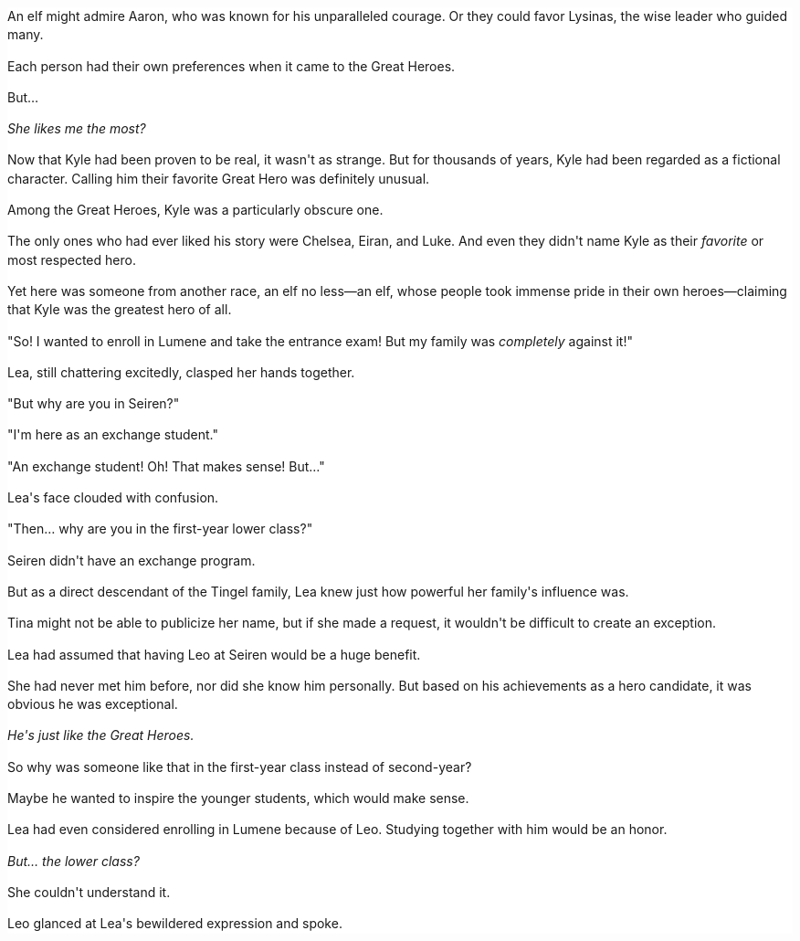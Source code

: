 An elf might admire Aaron, who was known for his unparalleled courage. Or they could favor Lysinas, the wise leader who guided many.

Each person had their own preferences when it came to the Great Heroes.

But…

*She likes me the most?*

Now that Kyle had been proven to be real, it wasn't as strange. But for thousands of years, Kyle had been regarded as a fictional character. Calling him their favorite Great Hero was definitely unusual.

Among the Great Heroes, Kyle was a particularly obscure one.

The only ones who had ever liked his story were Chelsea, Eiran, and Luke. And even they didn't name Kyle as their *favorite* or most respected hero.

Yet here was someone from another race, an elf no less—an elf, whose people took immense pride in their own heroes—claiming that Kyle was the greatest hero of all.

"So! I wanted to enroll in Lumene and take the entrance exam! But my family was *completely* against it!"

Lea, still chattering excitedly, clasped her hands together.

"But why are you in Seiren?"

"I'm here as an exchange student."

"An exchange student! Oh! That makes sense! But…"

Lea's face clouded with confusion.

"Then… why are you in the first-year lower class?"

Seiren didn't have an exchange program.

But as a direct descendant of the Tingel family, Lea knew just how powerful her family's influence was.

Tina might not be able to publicize her name, but if she made a request, it wouldn't be difficult to create an exception.

Lea had assumed that having Leo at Seiren would be a huge benefit.

She had never met him before, nor did she know him personally. But based on his achievements as a hero candidate, it was obvious he was exceptional.

*He's just like the Great Heroes.*

So why was someone like that in the first-year class instead of second-year?

Maybe he wanted to inspire the younger students, which would make sense.

Lea had even considered enrolling in Lumene because of Leo. Studying together with him would be an honor.

*But… the lower class?*

She couldn't understand it.

Leo glanced at Lea's bewildered expression and spoke.
